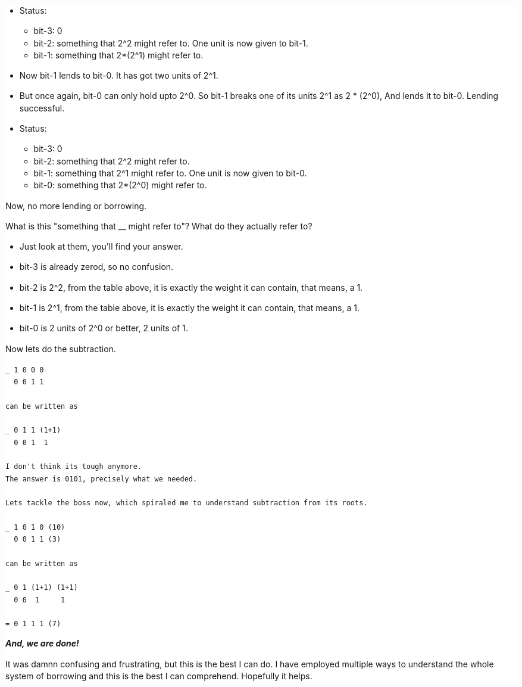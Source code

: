   - Status:
    - bit-3: 0
    - bit-2: something that 2^2 might refer to. One unit is now given to bit-1.
    - bit-1: something that 2*(2^1) might refer to.

  - Now bit-1 lends to bit-0. It has got two units of 2^1.
  - But once again, bit-0 can only hold upto 2^0. So bit-1 breaks one of its units 2^1 as 2 * (2^0), And lends it to bit-0. Lending successful.

  - Status:
    - bit-3: 0
    - bit-2: something that 2^2 might refer to.
    - bit-1: something that 2^1 might refer to. One unit is now given to bit-0.
    - bit-0: something that 2*(2^0) might refer to.

Now, no more lending or borrowing.

What is this "something that __ might refer to"? What do they actually refer to?
  - Just look at them, you'll find your answer.

  - bit-3 is already zerod, so no confusion.
  - bit-2 is 2^2, from the table above, it is exactly the weight it can contain, that means, a 1.
  - bit-1 is 2^1, from the table above, it is exactly the weight it can contain, that means, a 1.
  - bit-0 is 2 units of 2^0 or better, 2 units of 1.

Now lets do the subtraction.

```
_ 1 0 0 0
  0 0 1 1

can be written as

_ 0 1 1 (1+1)
  0 0 1  1

I don't think its tough anymore.
The answer is 0101, precisely what we needed.

Lets tackle the boss now, which spiraled me to understand subtraction from its roots.

_ 1 0 1 0 (10)
  0 0 1 1 (3)

can be written as

_ 0 1 (1+1) (1+1)
  0 0  1     1

= 0 1 1 1 (7)
```

***And, we are done!***

It was damnn confusing and frustrating, but this is the best I can do. I have employed multiple ways to understand the whole system of borrowing and this is the best I can comprehend. Hopefully it helps.
